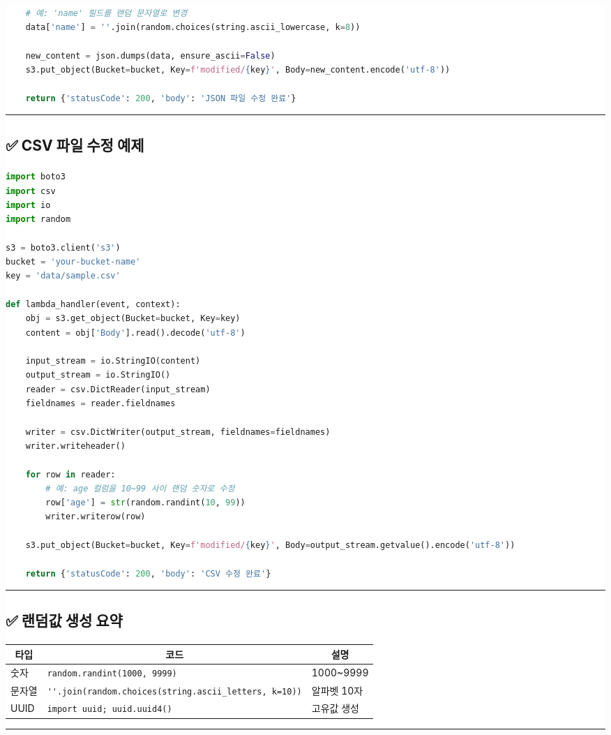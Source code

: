 ```python
    # 예: 'name' 필드를 랜덤 문자열로 변경
    data['name'] = ''.join(random.choices(string.ascii_lowercase, k=8))

    new_content = json.dumps(data, ensure_ascii=False)
    s3.put_object(Bucket=bucket, Key=f'modified/{key}', Body=new_content.encode('utf-8'))

    return {'statusCode': 200, 'body': 'JSON 파일 수정 완료'}
```

---

## ✅ CSV 파일 수정 예제

```python
import boto3
import csv
import io
import random

s3 = boto3.client('s3')
bucket = 'your-bucket-name'
key = 'data/sample.csv'

def lambda_handler(event, context):
    obj = s3.get_object(Bucket=bucket, Key=key)
    content = obj['Body'].read().decode('utf-8')

    input_stream = io.StringIO(content)
    output_stream = io.StringIO()
    reader = csv.DictReader(input_stream)
    fieldnames = reader.fieldnames

    writer = csv.DictWriter(output_stream, fieldnames=fieldnames)
    writer.writeheader()

    for row in reader:
        # 예: age 컬럼을 10~99 사이 랜덤 숫자로 수정
        row['age'] = str(random.randint(10, 99))
        writer.writerow(row)

    s3.put_object(Bucket=bucket, Key=f'modified/{key}', Body=output_stream.getvalue().encode('utf-8'))

    return {'statusCode': 200, 'body': 'CSV 수정 완료'}
```

---

## ✅ 랜덤값 생성 요약

| 타입 | 코드 | 설명 |
|------|------|------|
| 숫자 | `random.randint(1000, 9999)` | 1000~9999 |
| 문자열 | `''.join(random.choices(string.ascii_letters, k=10))` | 알파벳 10자 |
| UUID | `import uuid; uuid.uuid4()` | 고유값 생성 |

---
